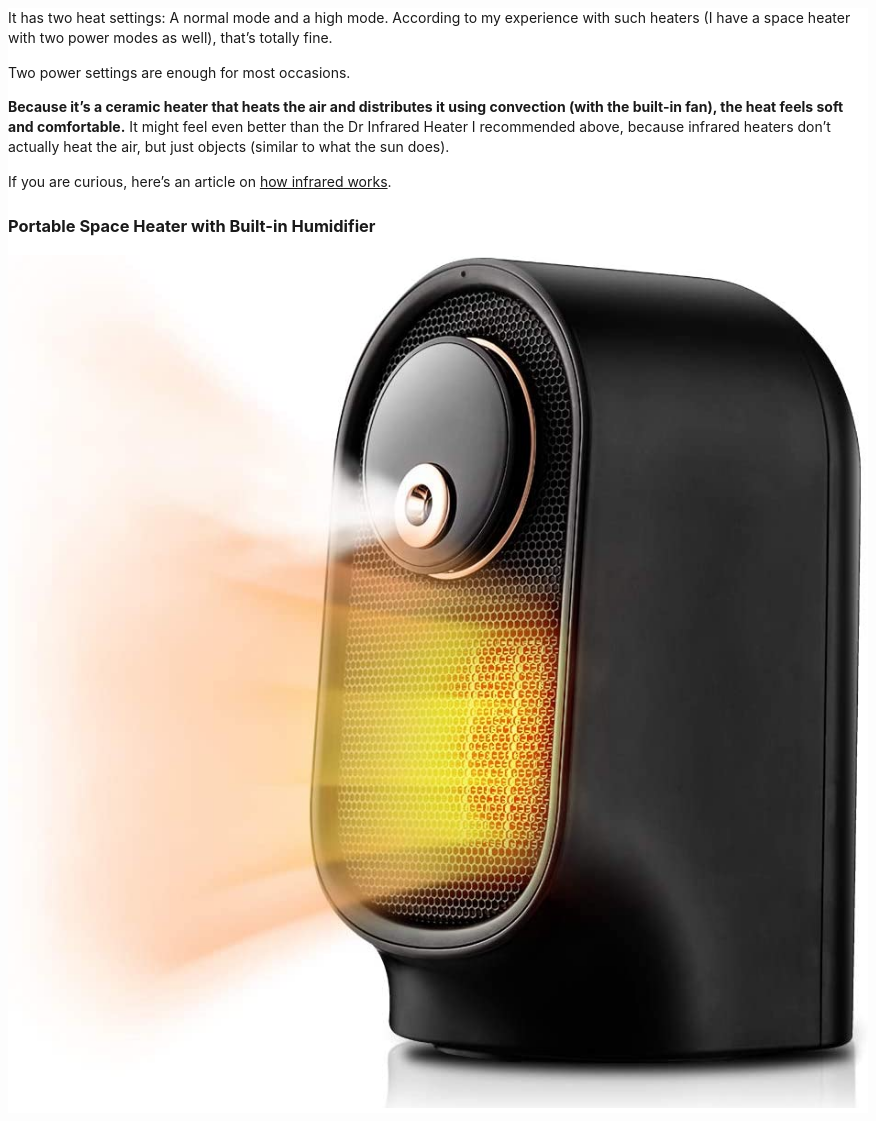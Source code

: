 It has two heat settings: A normal mode and a high mode. According to my experience with such heaters (I have a space heater with two power modes as well), that’s totally fine.

Two power settings are enough for most occasions.

**Because it’s a ceramic heater that heats the air and distributes it using convection (with the built-in fan), the heat feels soft and comfortable.** It might feel even better than the Dr Infrared Heater I recommended above, because infrared heaters don’t actually heat the air, but just objects (similar to what the sun does).

If you are curious, here’s an article on [how infrared works](/infrared-vs-radiant-heaters-are-they-the-same/).

### Portable Space Heater with Built-in Humidifier

![](/img/61ITtpa9VGL._AC_SL1000_.jpg)
